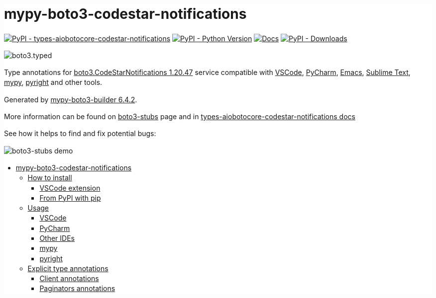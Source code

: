 <a id="mypy-boto3-codestar-notifications"></a>

# mypy-boto3-codestar-notifications

[![PyPI - types-aiobotocore-codestar-notifications](https://img.shields.io/pypi/v/types-aiobotocore-codestar-notifications.svg?color=blue)](https://pypi.org/project/types-aiobotocore-codestar-notifications)
[![PyPI - Python Version](https://img.shields.io/pypi/pyversions/types-aiobotocore-codestar-notifications.svg?color=blue)](https://pypi.org/project/types-aiobotocore-codestar-notifications)
[![Docs](https://img.shields.io/readthedocs/mypy-boto3-builder.svg?color=blue)](https://mypy-boto3-builder.readthedocs.io/)
[![PyPI - Downloads](https://img.shields.io/pypi/dm/types-aiobotocore-codestar-notifications?color=blue)](https://pypistats.org/packages/types-aiobotocore-codestar-notifications)

![boto3.typed](https://github.com/vemel/mypy_boto3_builder/raw/main/logo.png)

Type annotations for
[boto3.CodeStarNotifications 1.20.47](https://boto3.amazonaws.com/v1/documentation/api/latest/reference/services/codestar-notifications.html#CodeStarNotifications)
service compatible with [VSCode](https://code.visualstudio.com/),
[PyCharm](https://www.jetbrains.com/pycharm/),
[Emacs](https://www.gnu.org/software/emacs/),
[Sublime Text](https://www.sublimetext.com/),
[mypy](https://github.com/python/mypy),
[pyright](https://github.com/microsoft/pyright) and other tools.

Generated by
[mypy-boto3-builder 6.4.2](https://github.com/vemel/mypy_boto3_builder).

More information can be found on
[boto3-stubs](https://pypi.org/project/boto3-stubs/) page and in
[types-aiobotocore-codestar-notifications docs](https://vemel.github.io/types_aiobotocore_docs/types_aiobotocore_codestar_notifications/)

See how it helps to find and fix potential bugs:

![boto3-stubs demo](https://github.com/vemel/mypy_boto3_builder/raw/main/demo.gif)

- [mypy-boto3-codestar-notifications](#mypy-boto3-codestar-notifications)
  - [How to install](#how-to-install)
    - [VSCode extension](#vscode-extension)
    - [From PyPI with pip](#from-pypi-with-pip)
  - [Usage](#usage)
    - [VSCode](#vscode)
    - [PyCharm](#pycharm)
    - [Other IDEs](#other-ides)
    - [mypy](#mypy)
    - [pyright](#pyright)
  - [Explicit type annotations](#explicit-type-annotations)
    - [Client annotations](#client-annotations)
    - [Paginators annotations](#paginators-annotations)

<a id="how-to-install"></a>
